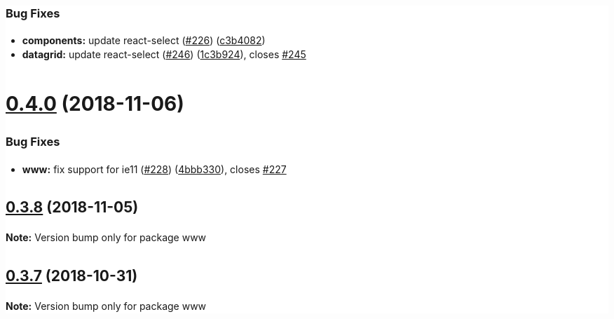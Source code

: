 
### Bug Fixes

* **components:** update react-select ([#226](https://github.com/ca-cwds/design-system/issues/226)) ([c3b4082](https://github.com/ca-cwds/design-system/commit/c3b4082))
* **datagrid:** update react-select ([#246](https://github.com/ca-cwds/design-system/issues/246)) ([1c3b924](https://github.com/ca-cwds/design-system/commit/1c3b924)), closes [#245](https://github.com/ca-cwds/design-system/issues/245)





# [0.4.0](https://github.com/ca-cwds/design-system/compare/v0.3.8...v0.4.0) (2018-11-06)


### Bug Fixes

* **www:** fix support for ie11 ([#228](https://github.com/ca-cwds/design-system/issues/228)) ([4bbb330](https://github.com/ca-cwds/design-system/commit/4bbb330)), closes [#227](https://github.com/ca-cwds/design-system/issues/227)





## [0.3.8](https://github.com/ca-cwds/design-system/compare/v0.3.7...v0.3.8) (2018-11-05)

**Note:** Version bump only for package www





## [0.3.7](https://github.com/ca-cwds/design-system/compare/v0.3.6...v0.3.7) (2018-10-31)

**Note:** Version bump only for package www
